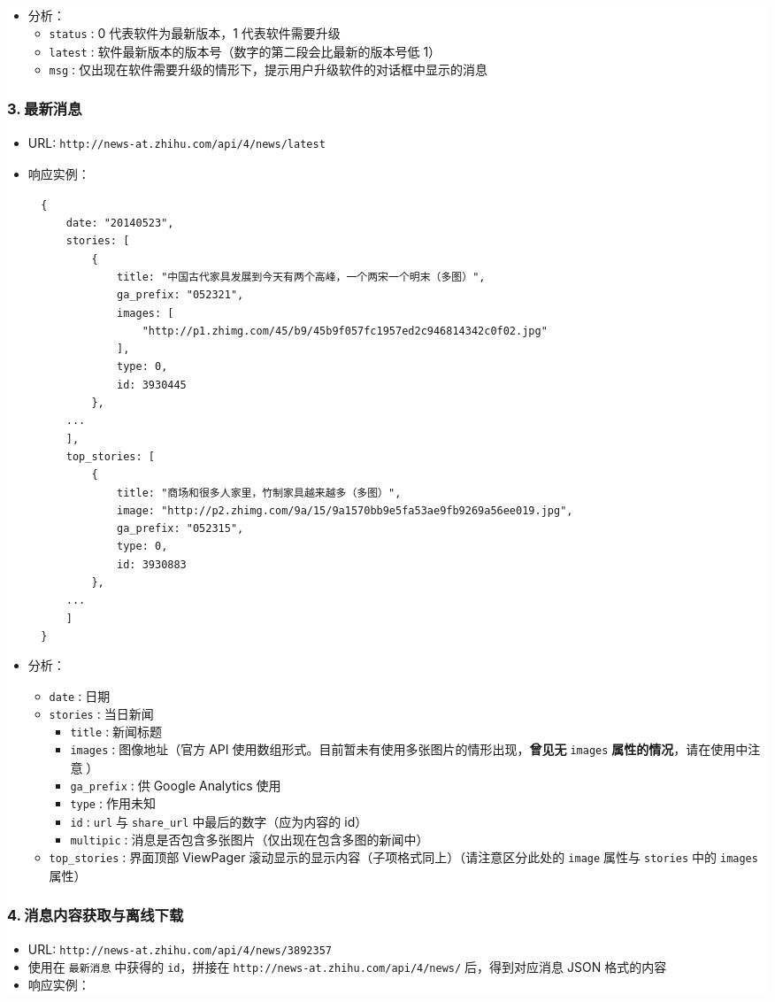 * 分析：
    * `status` : 0 代表软件为最新版本，1 代表软件需要升级
    * `latest` : 软件最新版本的版本号（数字的第二段会比最新的版本号低 1）
    * `msg` : 仅出现在软件需要升级的情形下，提示用户升级软件的对话框中显示的消息


### 3. 最新消息
* URL: `http://news-at.zhihu.com/api/4/news/latest`  
* 响应实例：

        {
            date: "20140523",
            stories: [
                {
                    title: "中国古代家具发展到今天有两个高峰，一个两宋一个明末（多图）",
                    ga_prefix: "052321",
                    images: [
                        "http://p1.zhimg.com/45/b9/45b9f057fc1957ed2c946814342c0f02.jpg"
                    ],
                    type: 0,
                    id: 3930445
                },
            ...
            ],
            top_stories: [
                {
                    title: "商场和很多人家里，竹制家具越来越多（多图）",
                    image: "http://p2.zhimg.com/9a/15/9a1570bb9e5fa53ae9fb9269a56ee019.jpg",
                    ga_prefix: "052315",
                    type: 0,
                    id: 3930883
                },
            ...
            ]
        }

* 分析：
    * `date` : 日期
    * `stories` : 当日新闻
        * `title` : 新闻标题
        * `images` : 图像地址（官方 API 使用数组形式。目前暂未有使用多张图片的情形出现，__曾见无__ `images` __属性的情况__，请在使用中注意 ）
        * `ga_prefix` : 供 Google Analytics 使用
        * `type` : 作用未知
        * `id` : `url` 与 `share_url` 中最后的数字（应为内容的 id）
        * `multipic` : 消息是否包含多张图片（仅出现在包含多图的新闻中）
    * `top_stories` : 界面顶部 ViewPager 滚动显示的显示内容（子项格式同上）（请注意区分此处的 `image` 属性与 `stories` 中的 `images` 属性）


### 4. 消息内容获取与离线下载
* URL: `http://news-at.zhihu.com/api/4/news/3892357`  
* 使用在 `最新消息` 中获得的 `id`，拼接在 `http://news-at.zhihu.com/api/4/news/` 后，得到对应消息 JSON 格式的内容
* 响应实例：
